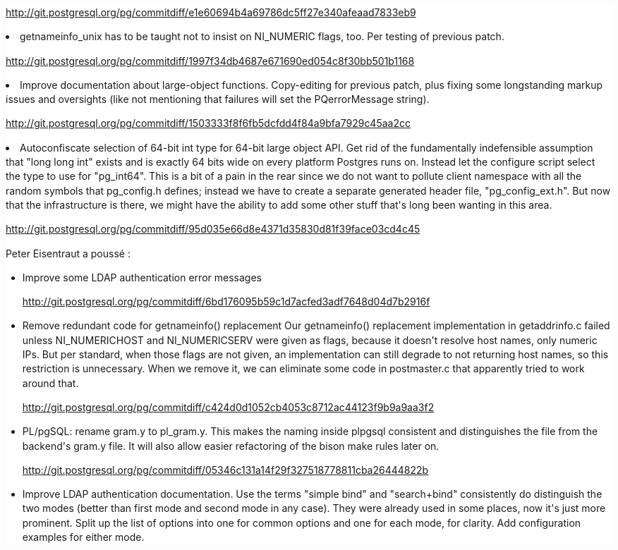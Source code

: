 <a target="_blank" href="http://git.postgresql.org/pg/commitdiff/e1e60694b4a69786dc5ff27e340afeaad7833eb9">http://git.postgresql.org/pg/commitdiff/e1e60694b4a69786dc5ff27e340afeaad7833eb9</a></li>

<li>getnameinfo_unix has to be taught not to insist on NI_NUMERIC flags, too. Per testing of previous patch. 

<a target="_blank" href="http://git.postgresql.org/pg/commitdiff/1997f34db4687e671690ed054c8f30bb501b1168">http://git.postgresql.org/pg/commitdiff/1997f34db4687e671690ed054c8f30bb501b1168</a></li>

<li>Improve documentation about large-object functions. Copy-editing for previous patch, plus fixing some longstanding markup issues and oversights (like not mentioning that failures will set the PQerrorMessage string). 

<a target="_blank" href="http://git.postgresql.org/pg/commitdiff/1503333f8f6fb5dcfdd4f84a9bfa7929c45aa2cc">http://git.postgresql.org/pg/commitdiff/1503333f8f6fb5dcfdd4f84a9bfa7929c45aa2cc</a></li>

<li>Autoconfiscate selection of 64-bit int type for 64-bit large object API. Get rid of the fundamentally indefensible assumption that "long long int" exists and is exactly 64 bits wide on every platform Postgres runs on. Instead let the configure script select the type to use for "pg_int64". This is a bit of a pain in the rear since we do not want to pollute client namespace with all the random symbols that pg_config.h defines; instead we have to create a separate generated header file, "pg_config_ext.h". But now that the infrastructure is there, we might have the ability to add some other stuff that's long been wanting in this area. 

<a target="_blank" href="http://git.postgresql.org/pg/commitdiff/95d035e66d8e4371d35830d81f39face03cd4c45">http://git.postgresql.org/pg/commitdiff/95d035e66d8e4371d35830d81f39face03cd4c45</a></li>

</ul>

<p>Peter Eisentraut a pouss&eacute;&nbsp;:</p>

<ul>

<li>Improve some LDAP authentication error messages 

<a target="_blank" href="http://git.postgresql.org/pg/commitdiff/6bd176095b59c1d7acfed3adf7648d04d7b2916f">http://git.postgresql.org/pg/commitdiff/6bd176095b59c1d7acfed3adf7648d04d7b2916f</a></li>

<li>Remove redundant code for getnameinfo() replacement Our getnameinfo() replacement implementation in getaddrinfo.c failed unless NI_NUMERICHOST and NI_NUMERICSERV were given as flags, because it doesn't resolve host names, only numeric IPs. But per standard, when those flags are not given, an implementation can still degrade to not returning host names, so this restriction is unnecessary. When we remove it, we can eliminate some code in postmaster.c that apparently tried to work around that. 

<a target="_blank" href="http://git.postgresql.org/pg/commitdiff/c424d0d1052cb4053c8712ac44123f9b9a9aa3f2">http://git.postgresql.org/pg/commitdiff/c424d0d1052cb4053c8712ac44123f9b9a9aa3f2</a></li>

<li>PL/pgSQL: rename gram.y to pl_gram.y. This makes the naming inside plpgsql consistent and distinguishes the file from the backend's gram.y file. It will also allow easier refactoring of the bison make rules later on. 

<a target="_blank" href="http://git.postgresql.org/pg/commitdiff/05346c131a14f29f327518778811cba26444822b">http://git.postgresql.org/pg/commitdiff/05346c131a14f29f327518778811cba26444822b</a></li>

<li>Improve LDAP authentication documentation. Use the terms "simple bind" and "search+bind" consistently do distinguish the two modes (better than first mode and second mode in any case). They were already used in some places, now it's just more prominent. Split up the list of options into one for common options and one for each mode, for clarity. Add configuration examples for either mode. 
